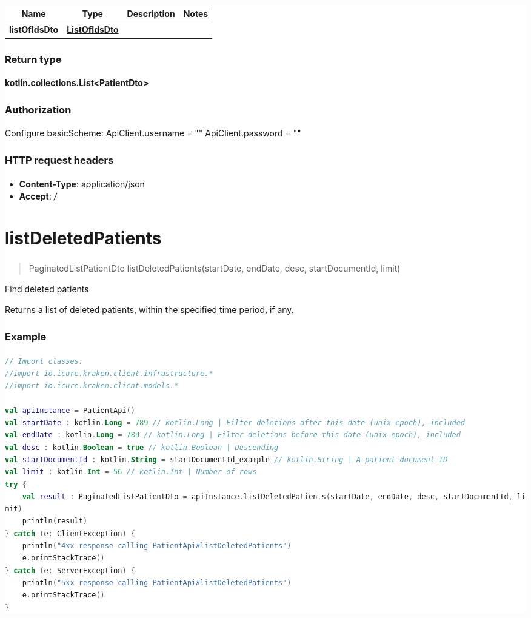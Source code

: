 Name | Type | Description  | Notes
------------- | ------------- | ------------- | -------------
 **listOfIdsDto** | [**ListOfIdsDto**](ListOfIdsDto.md)|  |

### Return type

[**kotlin.collections.List&lt;PatientDto&gt;**](PatientDto.md)

### Authorization


Configure basicScheme:
    ApiClient.username = ""
    ApiClient.password = ""

### HTTP request headers

 - **Content-Type**: application/json
 - **Accept**: */*

<a name="listDeletedPatients"></a>
# **listDeletedPatients**
> PaginatedListPatientDto listDeletedPatients(startDate, endDate, desc, startDocumentId, limit)

Find deleted patients

Returns a list of deleted patients, within the specified time period, if any.

### Example
```kotlin
// Import classes:
//import io.icure.kraken.client.infrastructure.*
//import io.icure.kraken.client.models.*

val apiInstance = PatientApi()
val startDate : kotlin.Long = 789 // kotlin.Long | Filter deletions after this date (unix epoch), included
val endDate : kotlin.Long = 789 // kotlin.Long | Filter deletions before this date (unix epoch), included
val desc : kotlin.Boolean = true // kotlin.Boolean | Descending
val startDocumentId : kotlin.String = startDocumentId_example // kotlin.String | A patient document ID
val limit : kotlin.Int = 56 // kotlin.Int | Number of rows
try {
    val result : PaginatedListPatientDto = apiInstance.listDeletedPatients(startDate, endDate, desc, startDocumentId, limit)
    println(result)
} catch (e: ClientException) {
    println("4xx response calling PatientApi#listDeletedPatients")
    e.printStackTrace()
} catch (e: ServerException) {
    println("5xx response calling PatientApi#listDeletedPatients")
    e.printStackTrace()
}
```
